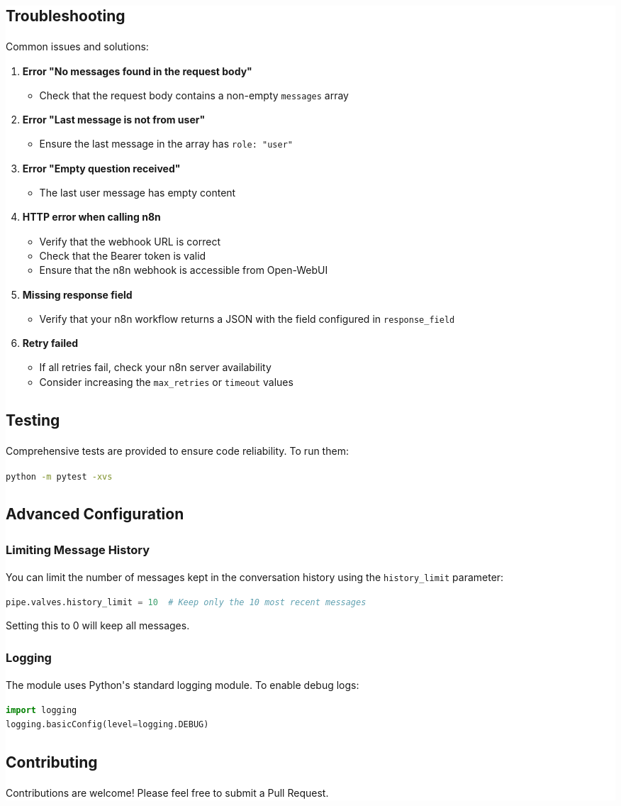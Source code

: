 ## Troubleshooting

Common issues and solutions:

1. **Error "No messages found in the request body"**
   - Check that the request body contains a non-empty `messages` array

2. **Error "Last message is not from user"**
   - Ensure the last message in the array has `role: "user"`

3. **Error "Empty question received"**
   - The last user message has empty content

4. **HTTP error when calling n8n**
   - Verify that the webhook URL is correct
   - Check that the Bearer token is valid
   - Ensure that the n8n webhook is accessible from Open-WebUI

5. **Missing response field**
   - Verify that your n8n workflow returns a JSON with the field configured in `response_field`

6. **Retry failed**
   - If all retries fail, check your n8n server availability
   - Consider increasing the `max_retries` or `timeout` values

## Testing

Comprehensive tests are provided to ensure code reliability. To run them:

```bash
python -m pytest -xvs
```

## Advanced Configuration

### Limiting Message History

You can limit the number of messages kept in the conversation history using the `history_limit` parameter:

```python
pipe.valves.history_limit = 10  # Keep only the 10 most recent messages
```

Setting this to 0 will keep all messages.

### Logging

The module uses Python's standard logging module. To enable debug logs:

```python
import logging
logging.basicConfig(level=logging.DEBUG)
```

## Contributing

Contributions are welcome! Please feel free to submit a Pull Request.
